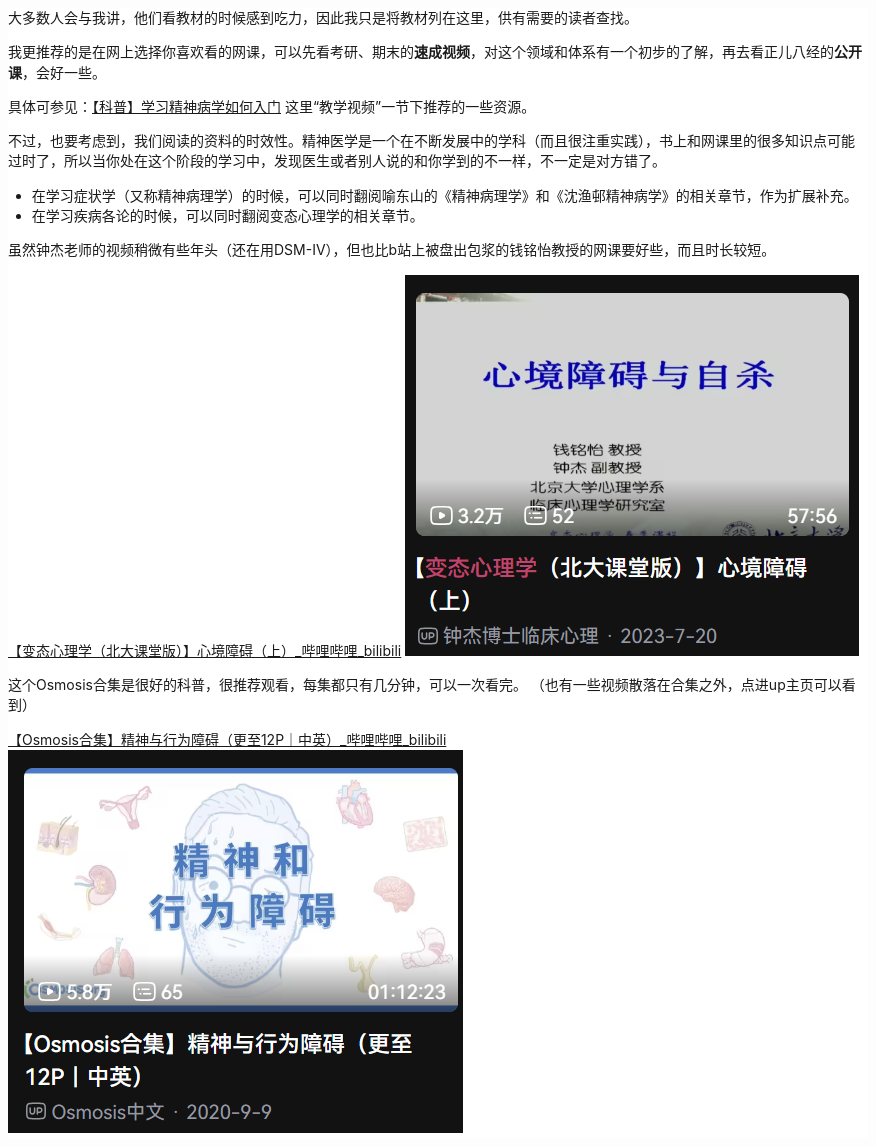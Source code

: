  大多数人会与我讲，他们看教材的时候感到吃力，因此我只是将教材列在这里，供有需要的读者查找。

我更推荐的是在网上选择你喜欢看的网课，可以先看考研、期末的**速成视频**，对这个领域和体系有一个初步的了解，再去看正儿八经的**公开课**，会好一些。

具体可参见：[【科普】学习精神病学如何入门](https://mp.weixin.qq.com/s/vV-eLMZI6zcx-4L8He8K6g)
这里“教学视频”一节下推荐的一些资源。


不过，也要考虑到，我们阅读的资料的时效性。精神医学是一个在不断发展中的学科（而且很注重实践），书上和网课里的很多知识点可能过时了，所以当你处在这个阶段的学习中，发现医生或者别人说的和你学到的不一样，不一定是对方错了。

- 在学习症状学（又称精神病理学）的时候，可以同时翻阅喻东山的《精神病理学》和《沈渔邨精神病学》的相关章节，作为扩展补充。
- 在学习疾病各论的时候，可以同时翻阅变态心理学的相关章节。

虽然钟杰老师的视频稍微有些年头（还在用DSM-IV），但也比b站上被盘出包浆的钱铭怡教授的网课要好些，而且时长较短。

[【变态心理学（北大课堂版）】心境障碍（上）_哔哩哔哩_bilibili](https://www.bilibili.com/video/BV168411U7y7/?spm_id_from=333.337.search-card.all.click&vd_source=25ceebc83776887bec7f294c67ff630f)
![变态心理学钟杰](https://github.com/xunluoshan/xunluoshan.github.io/raw/master/img/attachment/abnormal-psy-video.png)

这个Osmosis合集是很好的科普，很推荐观看，每集都只有几分钟，可以一次看完。
（也有一些视频散落在合集之外，点进up主页可以看到）

[【Osmosis合集】精神与行为障碍（更至12P｜中英）_哔哩哔哩_bilibili](https://www.bilibili.com/video/BV1nZ4y1N7Bd/?spm_id_from=333.337.search-card.all.click&vd_source=25ceebc83776887bec7f294c67ff630f)
![Osmosis_精神与行为障碍](https://github.com/xunluoshan/xunluoshan.github.io/raw/master/img/attachment/osmosis-video.png)
